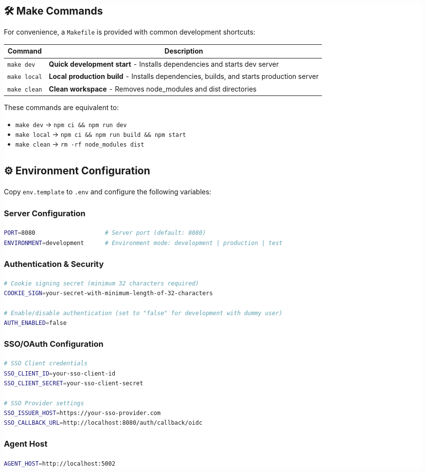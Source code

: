 ## 🛠️ Make Commands

For convenience, a `Makefile` is provided with common development shortcuts:

| Command | Description |
|---------|-------------|
| `make dev` | **Quick development start** - Installs dependencies and starts dev server |
| `make local` | **Local production build** - Installs dependencies, builds, and starts production server |
| `make clean` | **Clean workspace** - Removes node_modules and dist directories |

These commands are equivalent to:
- `make dev` → `npm ci && npm run dev`
- `make local` → `npm ci && npm run build && npm start`
- `make clean` → `rm -rf node_modules dist`

## ⚙️ Environment Configuration

Copy `env.template` to `.env` and configure the following variables:

### Server Configuration
```bash
PORT=8080                    # Server port (default: 8080)
ENVIRONMENT=development      # Environment mode: development | production | test
```

### Authentication & Security
```bash
# Cookie signing secret (minimum 32 characters required)
COOKIE_SIGN=your-secret-with-minimum-length-of-32-characters

# Enable/disable authentication (set to "false" for development with dummy user)
AUTH_ENABLED=false
```

### SSO/OAuth Configuration
```bash
# SSO Client credentials
SSO_CLIENT_ID=your-sso-client-id
SSO_CLIENT_SECRET=your-sso-client-secret

# SSO Provider settings
SSO_ISSUER_HOST=https://your-sso-provider.com
SSO_CALLBACK_URL=http://localhost:8080/auth/callback/oidc
```

### Agent Host
```bash
AGENT_HOST=http://localhost:5002
```
